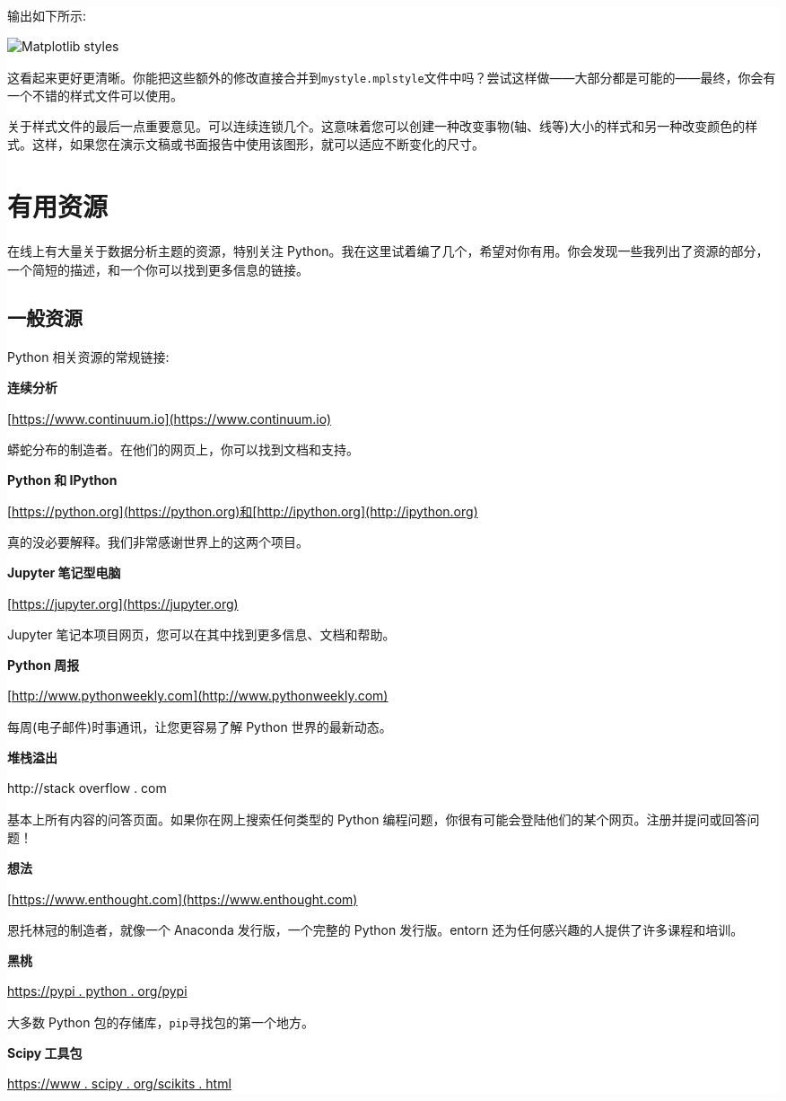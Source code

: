输出如下所示:

![Matplotlib styles](images/3551_App_28.jpg)

这看起来更好更清晰。你能把这些额外的修改直接合并到`mystyle.mplstyle`文件中吗？尝试这样做——大部分都是可能的——最终，你会有一个不错的样式文件可以使用。

关于样式文件的最后一点重要意见。可以连续连锁几个。这意味着您可以创建一种改变事物(轴、线等)大小的样式和另一种改变颜色的样式。这样，如果您在演示文稿或书面报告中使用该图形，就可以适应不断变化的尺寸。

# 有用资源

在线上有大量关于数据分析主题的资源，特别关注 Python。我在这里试着编了几个，希望对你有用。你会发现一些我列出了资源的部分，一个简短的描述，和一个你可以找到更多信息的链接。

## 一般资源

Python 相关资源的常规链接:

**连续分析**

[https://www.continuum.io](https://www.continuum.io)

蟒蛇分布的制造者。在他们的网页上，你可以找到文档和支持。

**Python 和 IPython**

[https://python.org](https://python.org)和[http://ipython.org](http://ipython.org)

真的没必要解释。我们非常感谢世界上的这两个项目。

**Jupyter 笔记型电脑**

[https://jupyter.org](https://jupyter.org)

Jupyter 笔记本项目网页，您可以在其中找到更多信息、文档和帮助。

**Python 周报**

[http://www.pythonweekly.com](http://www.pythonweekly.com)

每周(电子邮件)时事通讯，让您更容易了解 Python 世界的最新动态。

**堆栈溢出**

http://stack overflow . com

基本上所有内容的问答页面。如果你在网上搜索任何类型的 Python 编程问题，你很有可能会登陆他们的某个网页。注册并提问或回答问题！

**想法**

[https://www.enthought.com](https://www.enthought.com)

恩托林冠的制造者，就像一个 Anaconda 发行版，一个完整的 Python 发行版。entorn 还为任何感兴趣的人提供了许多课程和培训。

**黑桃**

[https://pypi . python . org/pypi](https://pypi.python.org/pypi)

大多数 Python 包的存储库，`pip`寻找包的第一个地方。

**Scipy 工具包**

[https://www . scipy . org/scikits . html](https://www.scipy.org/scikits.html)
